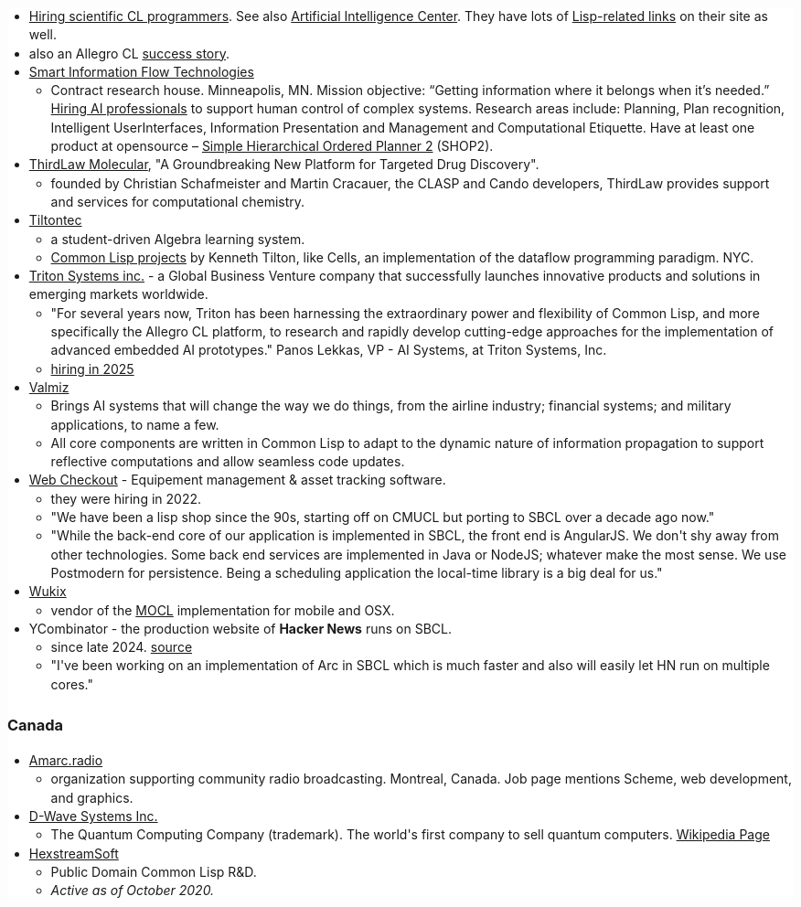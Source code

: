   - [Hiring scientific CL programmers](https://sri.ats.hrsmart.com/cgi-bin/a/highlightjob.cgi?jobid=4086). See also [Artificial Intelligence Center](http://www.ai.sri.com/). They have lots of [Lisp-related links](http://www.google.com/search?q=lisp+site%3Ahttp%3A%2F%2Fsri.com) on their site as well.
  - also an Allegro CL [success story](https://franz.com/success/customer_apps/bioinformatics/SRI_Pathway-tools.lhtml).
- [Smart Information Flow Technologies](http://sift.info/)
  - Contract research house. Minneapolis, MN. Mission objective: “Getting information where it belongs when it’s needed.” [Hiring AI professionals](http://sift.info/jobs/ai.htm) to support human control of complex systems. Research areas include: Planning, Plan recognition, Intelligent UserInterfaces, Information Presentation and Management and Computational Etiquette.
    Have at least one product at opensource – [Simple Hierarchical Ordered Planner 2](https://github.com/calyau/shop2/) (SHOP2).
- [ThirdLaw Molecular](https://thirdlawtx.com/), "A Groundbreaking New Platform for Targeted Drug Discovery".
  - founded by Christian Schafmeister and Martin Cracauer, the CLASP and Cando  developers, ThirdLaw provides support and services for computational chemistry.
- [Tiltontec](http://tiltontec.com/)
  - a student-driven Algebra learning system.
  - [Common Lisp projects](https://github.com/kennytilton) by Kenneth Tilton, like Cells, an  implementation of the dataflow programming paradigm. NYC.
- [Triton Systems inc.](https://tritonsystems.com) - a Global Business Venture company that successfully launches innovative products and solutions in emerging markets worldwide.
  - "For several years now, Triton has been harnessing the extraordinary power and flexibility of Common Lisp, and more specifically the Allegro CL platform, to research and rapidly develop cutting-edge approaches for the implementation of advanced embedded AI prototypes." Panos Lekkas, VP - AI Systems, at Triton Systems, Inc.
  - [hiring in 2025](https://tritonsystems.applicantpro.com/jobs/3610597)
- [Valmiz](https://valmiz.com/)
  - Brings AI systems that will change the way we do things, from the airline industry; financial systems; and military applications, to name a few.
  - All core components are written in Common Lisp to adapt to the dynamic nature of information propagation to support reflective computations and allow seamless code updates.
- [Web Checkout](https://webcheckout.net/) - Equipement management & asset tracking software.
  - they were hiring in 2022.
  - "We have been a lisp shop since the 90s, starting off on CMUCL but porting to SBCL over a decade ago now."
  - "While the back-end core of our application is implemented in SBCL, the front end is AngularJS. We don't shy away from other technologies. Some back end services are implemented in Java or NodeJS; whatever make the most sense. We use Postmodern for persistence. Being a scheduling application the local-time library is a big deal for us."
- [Wukix](https://wukix.com/)
  - vendor of the [MOCL](https://wukix.com/mocl) implementation for mobile and OSX.
- YCombinator - the production website of **Hacker News** runs on SBCL.
  - since late 2024. [source](https://www.reddit.com/r/Common_Lisp/comments/1iekqnc/the_production_website_of_hacker_news_now_runs_on/)
  - "I've been working on an implementation of Arc in SBCL which is much faster and also will easily let HN run on multiple cores."


### Canada

- [Amarc.radio](https://amarc.radio/)
   - organization supporting community radio broadcasting. Montreal, Canada. Job page mentions Scheme, web development, and graphics.
- [D-Wave Systems Inc.](https://www.dwavesys.com/)
   - The Quantum Computing Company (trademark). The world's first company to sell quantum computers. [Wikipedia Page](https://en.wikipedia.org/wiki/D-Wave_Systems)
- [HexstreamSoft](https://www.hexstreamsoft.com/)
  - Public Domain Common Lisp R&D.
  - *Active as of October 2020.*
